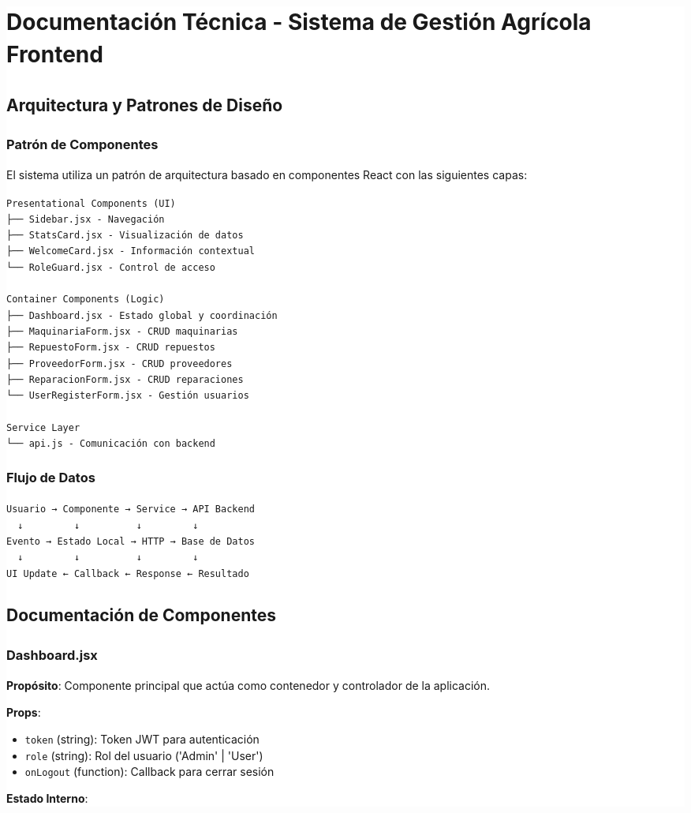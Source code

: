 # Documentación Técnica - Sistema de Gestión Agrícola Frontend

## Arquitectura y Patrones de Diseño

### Patrón de Componentes

El sistema utiliza un patrón de arquitectura basado en componentes React con las siguientes capas:

```
Presentational Components (UI)
├── Sidebar.jsx - Navegación
├── StatsCard.jsx - Visualización de datos
├── WelcomeCard.jsx - Información contextual
└── RoleGuard.jsx - Control de acceso

Container Components (Logic)
├── Dashboard.jsx - Estado global y coordinación
├── MaquinariaForm.jsx - CRUD maquinarias
├── RepuestoForm.jsx - CRUD repuestos
├── ProveedorForm.jsx - CRUD proveedores
├── ReparacionForm.jsx - CRUD reparaciones
└── UserRegisterForm.jsx - Gestión usuarios

Service Layer
└── api.js - Comunicación con backend
```

### Flujo de Datos

```
Usuario → Componente → Service → API Backend
  ↓         ↓          ↓         ↓
Evento → Estado Local → HTTP → Base de Datos
  ↓         ↓          ↓         ↓
UI Update ← Callback ← Response ← Resultado
```

## Documentación de Componentes

### Dashboard.jsx

**Propósito**: Componente principal que actúa como contenedor y controlador de la aplicación.

**Props**:

- `token` (string): Token JWT para autenticación
- `role` (string): Rol del usuario ('Admin' | 'User')
- `onLogout` (function): Callback para cerrar sesión

**Estado Interno**:
